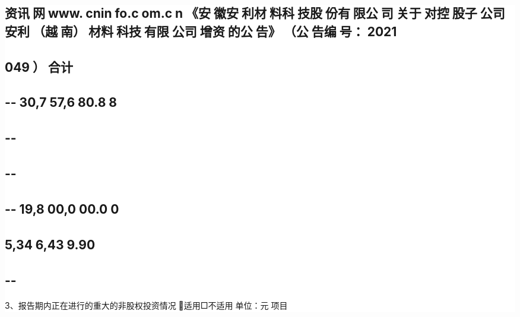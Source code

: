 资讯
网
www.
cnin
fo.c
om.c
n
《安
徽安
利材
料科
技股
份有
限公
司
关于
对控
股子
公司
安利
（越
南）
材料
科技
有限
公司
增资
的公
告》
（公
告编
号：
2021
-
049
）
合计
--
--
30,7
57,6
80.8
8
--
--
--
--
--
--
19,8
00,0
00.0
0
-
5,34
6,43
9.90
--
--
--
3、报告期内正在进行的重大的非股权投资情况
适用□不适用
单位：元
项目